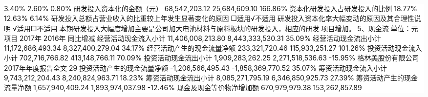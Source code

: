 3.40%
2.60%
0.80%
研发投入资本化的金额（元）
68,542,203.12
25,684,609.10
166.86%
资本化研发投入占研发投入的比例
18.77%
12.63%
6.14%
研发投入总额占营业收入的比重较上年发生显著变化的原因
□适用√不适用
研发投入资本化率大幅变动的原因及其合理性说明
√适用□不适用
本期研发投入大幅度增加主要是公司加大电池材料与原料板块的研发投入，相应的研发
项目增加。
5、现金流
单位：元
项目
2017年
2016年
同比增减
经营活动现金流入小计
11,406,008,213.80
8,443,333,530.31
35.09%
经营活动现金流出小计
11,172,686,493.34
8,327,400,279.04
34.17%
经营活动产生的现金流量净额
233,321,720.46
115,933,251.27
101.26%
投资活动现金流入小计
702,716,766.82
413,148,766.11
70.09%
投资活动现金流出小计
1,909,283,262.25
2,271,518,536.63
-15.95%
格林美股份有限公司2017年年度报告全文
29
投资活动产生的现金流量净额
-1,206,566,495.43
-1,858,369,770.52
35.07%
筹资活动现金流入小计
9,743,212,204.43
8,240,824,963.71
18.23%
筹资活动现金流出小计
8,085,271,795.19
6,346,850,925.73
27.39%
筹资活动产生的现金流量净额
1,657,940,409.24
1,893,974,037.98
-12.46%
现金及现金等价物净增加额
670,979,979.38
153,262,857.89